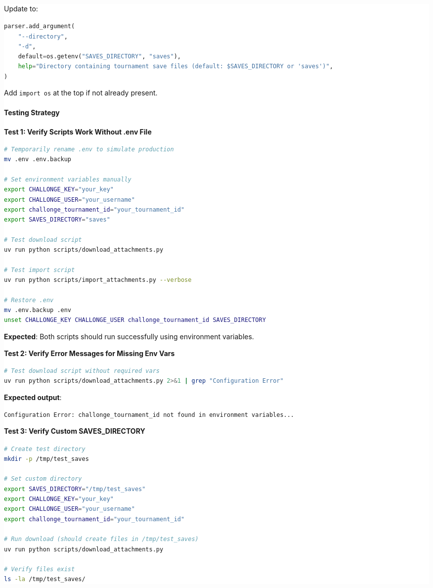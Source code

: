 Update to:
```python
parser.add_argument(
    "--directory",
    "-d",
    default=os.getenv("SAVES_DIRECTORY", "saves"),
    help="Directory containing tournament save files (default: $SAVES_DIRECTORY or 'saves')",
)
```

Add `import os` at the top if not already present.

#### Testing Strategy

**Test 1: Verify Scripts Work Without .env File**

```bash
# Temporarily rename .env to simulate production
mv .env .env.backup

# Set environment variables manually
export CHALLONGE_KEY="your_key"
export CHALLONGE_USER="your_username"
export challonge_tournament_id="your_tournament_id"
export SAVES_DIRECTORY="saves"

# Test download script
uv run python scripts/download_attachments.py

# Test import script
uv run python scripts/import_attachments.py --verbose

# Restore .env
mv .env.backup .env
unset CHALLONGE_KEY CHALLONGE_USER challonge_tournament_id SAVES_DIRECTORY
```

**Expected**: Both scripts should run successfully using environment variables.

**Test 2: Verify Error Messages for Missing Env Vars**

```bash
# Test download script without required vars
uv run python scripts/download_attachments.py 2>&1 | grep "Configuration Error"
```

**Expected output**:
```
Configuration Error: challonge_tournament_id not found in environment variables...
```

**Test 3: Verify Custom SAVES_DIRECTORY**

```bash
# Create test directory
mkdir -p /tmp/test_saves

# Set custom directory
export SAVES_DIRECTORY="/tmp/test_saves"
export CHALLONGE_KEY="your_key"
export CHALLONGE_USER="your_username"
export challonge_tournament_id="your_tournament_id"

# Run download (should create files in /tmp/test_saves)
uv run python scripts/download_attachments.py

# Verify files exist
ls -la /tmp/test_saves/

```